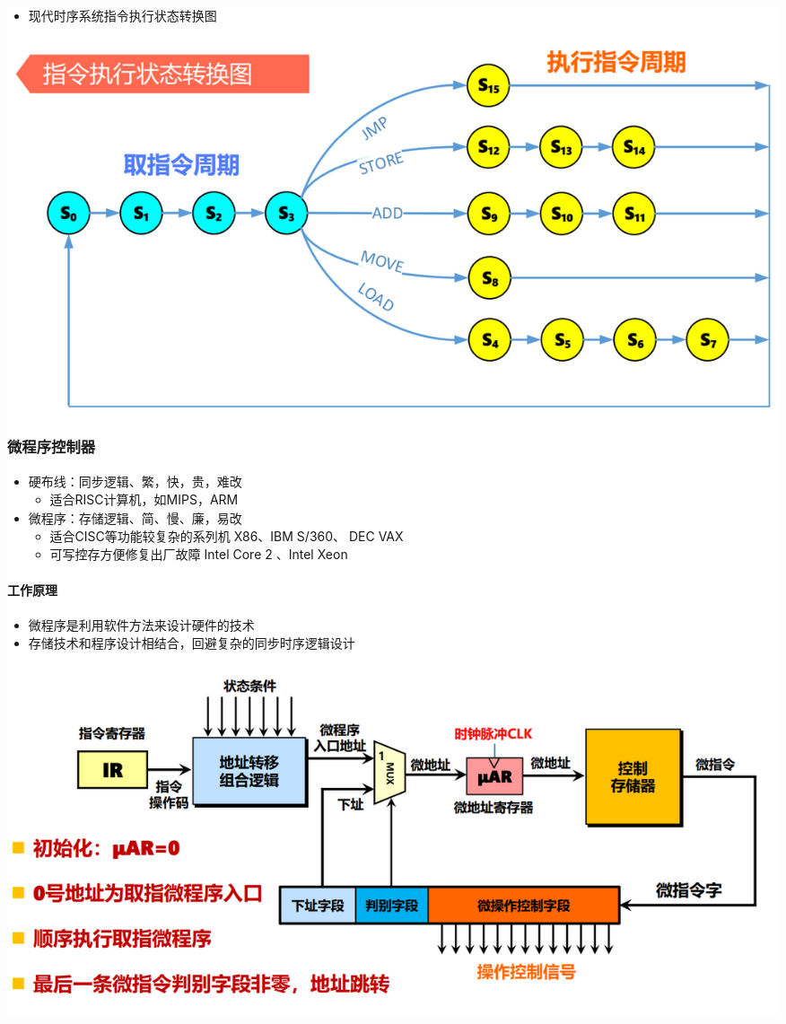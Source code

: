 - 现代时序系统指令执行状态转换图

![批注 2020-02-16 170058](/assets/批注%202020-02-16%20170058.png)

### 微程序控制器

- 硬布线：同步逻辑、繁，快，贵，难改
  - 适合RISC计算机，如MIPS，ARM
- 微程序：存储逻辑、简、慢、廉，易改
  - 适合CISC等功能较复杂的系列机 X86、IBM S/360、 DEC VAX
  - 可写控存方便修复出厂故障 Intel Core 2 、Intel Xeon

#### 工作原理

- 微程序是利用软件方法来设计硬件的技术
- 存储技术和程序设计相结合，回避复杂的同步时序逻辑设计

![批注 2020-02-16 190914](/assets/批注%202020-02-16%20190914.png)
